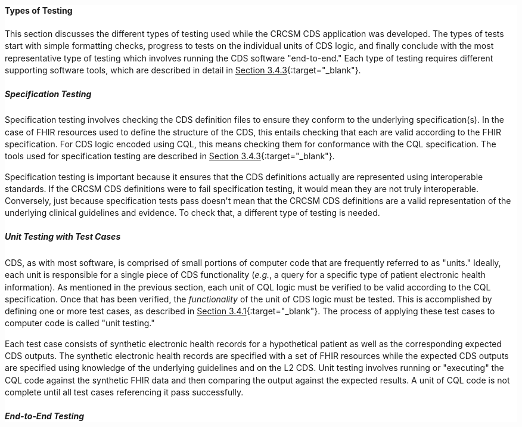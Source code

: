 
#### Types of Testing

This section discusses the different types of testing used while the
CRCSM CDS application was developed. The types of tests start with simple
formatting checks, progress to tests on the individual units of CDS
logic, and finally conclude with the most representative type of testing
which involves running the CDS software "end-to-end." Each type of
testing requires different supporting software tools, which are
described in detail in [Section 3.4.3](#testing-support-tools){:target="_blank"}.

##### Specification Testing

Specification testing involves checking the CDS definition files to
ensure they conform to the underlying specification(s). In the case of
FHIR resources used to define the structure of the CDS, this entails
checking that each are valid according to the FHIR specification. For
CDS logic encoded using CQL, this means checking them for conformance
with the CQL specification. The tools used for specification testing are
described in [Section 3.4.3](#testing-support-tools){:target="_blank"}.

Specification testing is important because it ensures that the CDS
definitions actually are represented using interoperable standards. If
the CRCSM CDS definitions were to fail specification testing, it would
mean they are not truly interoperable. Conversely, just because
specification tests pass doesn't mean that the CRCSM CDS definitions are
a valid representation of the underlying clinical guidelines and
evidence. To check that, a different type of testing is needed.

##### Unit Testing with Test Cases

CDS, as with most software, is comprised of small portions of computer
code that are frequently referred to as "units." Ideally, each unit is
responsible for a single piece of CDS functionality (*e.g.*, a query for
a specific type of patient electronic health information). As mentioned
in the previous section, each unit of CQL logic must be verified to be
valid according to the CQL specification. Once that has been verified,
the *functionality* of the unit of CDS logic must be tested. This is
accomplished by defining one or more test cases, as described in [Section 3.4.1](#test-driven-development-tdd){:target="_blank"}. 
The process of applying these test cases to computer code is called
"unit testing."

Each test case consists of synthetic electronic health records for a
hypothetical patient as well as the corresponding expected CDS outputs.
The synthetic electronic health records are specified with a set of FHIR
resources while the expected CDS outputs are specified using knowledge
of the underlying guidelines and on the L2 CDS. Unit testing involves
running or "executing" the CQL code against the synthetic FHIR data and
then comparing the output against the expected results. A unit of CQL
code is not complete until all test cases referencing it pass
successfully.

##### End-to-End Testing
